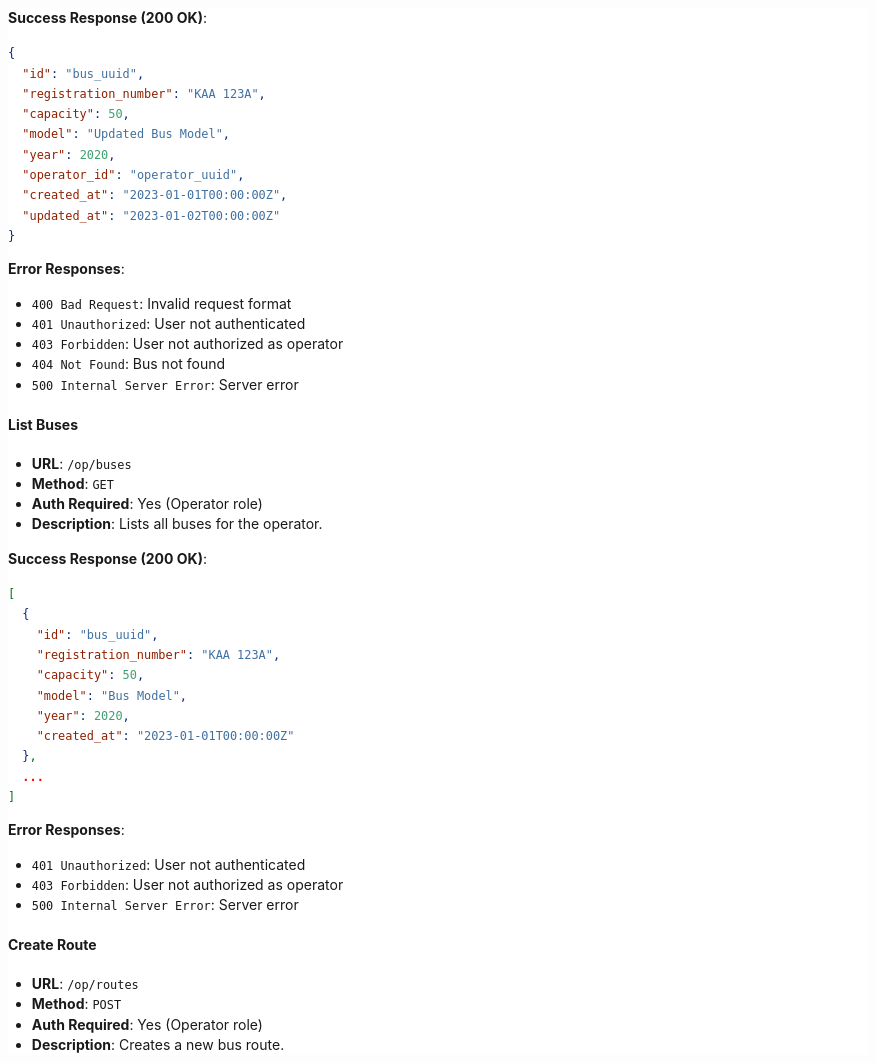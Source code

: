 **Success Response (200 OK)**:

```json
{
  "id": "bus_uuid",
  "registration_number": "KAA 123A",
  "capacity": 50,
  "model": "Updated Bus Model",
  "year": 2020,
  "operator_id": "operator_uuid",
  "created_at": "2023-01-01T00:00:00Z",
  "updated_at": "2023-01-02T00:00:00Z"
}
```

**Error Responses**:
- `400 Bad Request`: Invalid request format
- `401 Unauthorized`: User not authenticated
- `403 Forbidden`: User not authorized as operator
- `404 Not Found`: Bus not found
- `500 Internal Server Error`: Server error

#### List Buses

- **URL**: `/op/buses`
- **Method**: `GET`
- **Auth Required**: Yes (Operator role)
- **Description**: Lists all buses for the operator.

**Success Response (200 OK)**:

```json
[
  {
    "id": "bus_uuid",
    "registration_number": "KAA 123A",
    "capacity": 50,
    "model": "Bus Model",
    "year": 2020,
    "created_at": "2023-01-01T00:00:00Z"
  },
  ...
]
```

**Error Responses**:
- `401 Unauthorized`: User not authenticated
- `403 Forbidden`: User not authorized as operator
- `500 Internal Server Error`: Server error

#### Create Route

- **URL**: `/op/routes`
- **Method**: `POST`
- **Auth Required**: Yes (Operator role)
- **Description**: Creates a new bus route.
